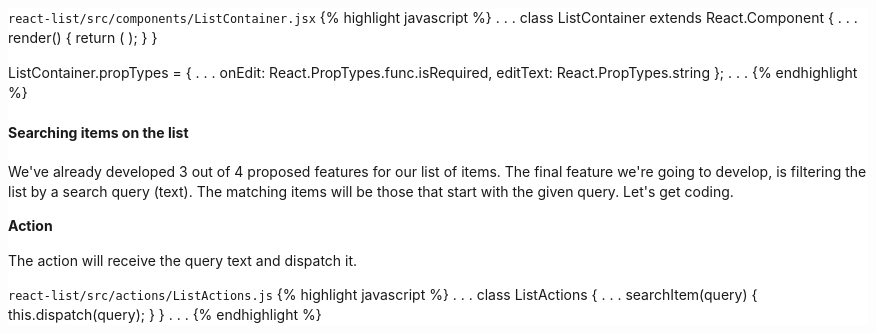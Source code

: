 `react-list/src/components/ListContainer.jsx`
{% highlight javascript %}
.
.
.
class ListContainer extends React.Component {
  .
  .
  .
  render() {
    return (
      <AltContainer store={ListStore}>
        <List
          onAdd={this.props.onAdd}
          addText={this.props.addText}
          onRemove={this.props.onRemove}
          removeText={this.props.removeText}
          onEdit={this.props.onEdit}
          editText={this.props.editText}/>
      </AltContainer>
    );
  }
}

ListContainer.propTypes = {
  .
  .
  .
  onEdit: React.PropTypes.func.isRequired,
  editText: React.PropTypes.string
};
.
.
.
{% endhighlight %}

#### Searching items on the list

We've already developed 3 out of 4 proposed features for our list of items. The final feature we're going to develop, is filtering the list by a search query (text). The matching items will be those that start with the given query. Let's get coding.

**Action**

The action will receive the query text and dispatch it.

`react-list/src/actions/ListActions.js`
{% highlight javascript %}
.
.
.
class ListActions {
  .
  .
  .
  searchItem(query) {
    this.dispatch(query);
  }
}
.
.
.
{% endhighlight %}
